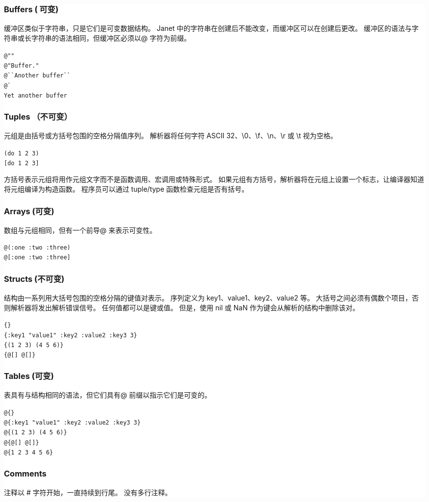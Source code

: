 ### Buffers ( 可变)
缓冲区类似于字符串，只是它们是可变数据结构。 Janet 中的字符串在创建后不能改变，而缓冲区可以在创建后更改。 
缓冲区的语法与字符串或长字符串的语法相同，但缓冲区必须以@ 字符为前缀。
```
@""
@"Buffer."
@``Another buffer``
@`
Yet another buffer
```

### Tuples （不可变）
元组是由括号或方括号包围的空格分隔值序列。 解析器将任何字符 ASCII 32、\0、\f、\n、\r 或 \t 视为空格。
```
(do 1 2 3)
[do 1 2 3]
```
方括号表示元组将用作元组文字而不是函数调用、宏调用或特殊形式。
如果元组有方括号，解析器将在元组上设置一个标志，让编译器知道将元组编译为构造函数。
程序员可以通过 tuple/type 函数检查元组是否有括号。

### Arrays (可变)
数组与元组相同，但有一个前导@ 来表示可变性。
```
@(:one :two :three)
@[:one :two :three]
```

### Structs (不可变)
结构由一系列用大括号包围的空格分隔的键值对表示。 序列定义为 key1、value1、key2、value2 等。
大括号之间必须有偶数个项目，否则解析器将发出解析错误信号。 任何值都可以是键或值。
但是，使用 nil 或 NaN 作为键会从解析的结构中删除该对。
```
{}
{:key1 "value1" :key2 :value2 :key3 3}
{(1 2 3) (4 5 6)}
{@[] @[]}
```

### Tables (可变)
表具有与结构相同的语法，但它们具有@ 前缀以指示它们是可变的。
```
@{}
@{:key1 "value1" :key2 :value2 :key3 3}
@{(1 2 3) (4 5 6)}
@{@[] @[]}
@{1 2 3 4 5 6}
```

### Comments
注释以 # 字符开始，一直持续到行尾。 没有多行注释。
